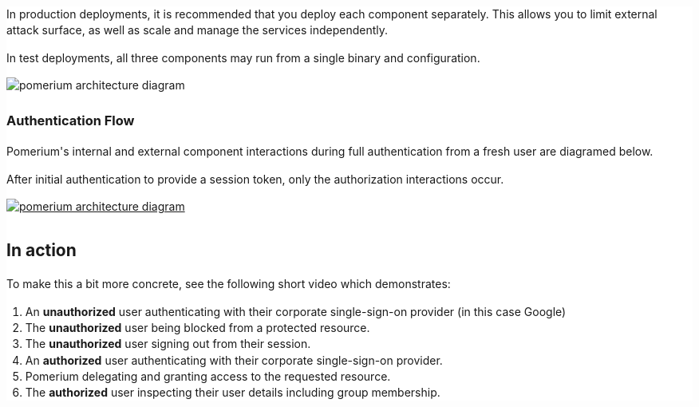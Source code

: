In production deployments, it is recommended that you deploy each component separately. This allows you to limit external attack surface, as well as scale and manage the services independently.

In test deployments, all three components may run from a single binary and configuration.

<img alt="pomerium architecture diagram" src="/pomerium-container-context.svg" width="65%">

### Authentication Flow

Pomerium's internal and external component interactions during full authentication from a fresh user are diagramed below.

After initial authentication to provide a session token, only the authorization interactions occur.

<a href="/pomerium-auth-flow.svg">
<img alt="pomerium architecture diagram" src="/pomerium-auth-flow.svg">
</a>

## In action

To make this a bit more concrete, see the following short video which demonstrates:

1. An **unauthorized** user authenticating with their corporate single-sign-on provider (in this case Google)
2. The **unauthorized** user being blocked from a protected resource.
3. The **unauthorized** user signing out from their session.
4. An **authorized** user authenticating with their corporate single-sign-on provider.
5. Pomerium delegating and granting access to the requested resource.
6. The **authorized** user inspecting their user details including group membership.

<video autoplay="" loop="" muted="" playsinline="" width="100%" height="600" control=""><source src="/pomerium-in-action-800-600.mp4" type="video/mp4">
Your browser does not support the video tag.
</video>
